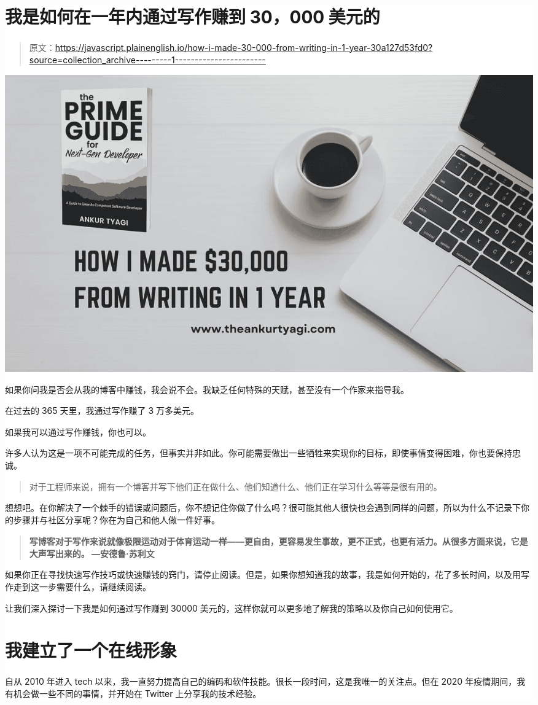 # 我是如何在一年内通过写作赚到 30，000 美元的

> 原文：<https://javascript.plainenglish.io/how-i-made-30-000-from-writing-in-1-year-30a127d53fd0?source=collection_archive---------1----------------------->

![](img/51edcc6ba0d433fc52dccfa4ff40a1dd.png)

如果你问我是否会从我的博客中赚钱，我会说不会。我缺乏任何特殊的天赋，甚至没有一个作家来指导我。

在过去的 365 天里，我通过写作赚了 3 万多美元。

如果我可以通过写作赚钱，你也可以。

许多人认为这是一项不可能完成的任务，但事实并非如此。你可能需要做出一些牺牲来实现你的目标，即使事情变得困难，你也要保持忠诚。

> 对于工程师来说，拥有一个博客并写下他们正在做什么、他们知道什么、他们正在学习什么等等是很有用的。

想想吧。在你解决了一个棘手的错误或问题后，你不想记住你做了什么吗？很可能其他人很快也会遇到同样的问题，所以为什么不记录下你的步骤并与社区分享呢？你在为自己和他人做一件好事。

> **写博客对于写作来说就像极限运动对于体育运动一样——更自由，更容易发生事故，更不正式，也更有活力。从很多方面来说，它是大声写出来的。
> —安德鲁·苏利文**

如果你正在寻找快速写作技巧或快速赚钱的窍门，请停止阅读。但是，如果你想知道我的故事，我是如何开始的，花了多长时间，以及用写作走到这一步需要什么，请继续阅读。

让我们深入探讨一下我是如何通过写作赚到 30000 美元的，这样你就可以更多地了解我的策略以及你自己如何使用它。

# 我建立了一个在线形象

自从 2010 年进入 tech 以来，我一直努力提高自己的编码和软件技能。很长一段时间，这是我唯一的关注点。但在 2020 年疫情期间，我有机会做一些不同的事情，并开始在 Twitter 上分享我的技术经验。
